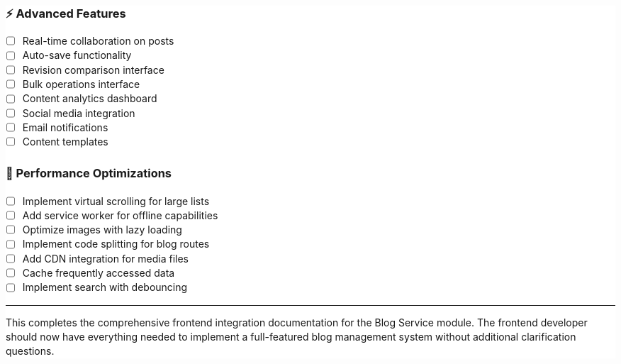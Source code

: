 ### ⚡ Advanced Features
- [ ] Real-time collaboration on posts
- [ ] Auto-save functionality
- [ ] Revision comparison interface
- [ ] Bulk operations interface
- [ ] Content analytics dashboard
- [ ] Social media integration
- [ ] Email notifications
- [ ] Content templates

### 🚀 Performance Optimizations
- [ ] Implement virtual scrolling for large lists
- [ ] Add service worker for offline capabilities
- [ ] Optimize images with lazy loading
- [ ] Implement code splitting for blog routes
- [ ] Add CDN integration for media files
- [ ] Cache frequently accessed data
- [ ] Implement search with debouncing

---

This completes the comprehensive frontend integration documentation for the Blog Service module. The frontend developer should now have everything needed to implement a full-featured blog management system without additional clarification questions.
